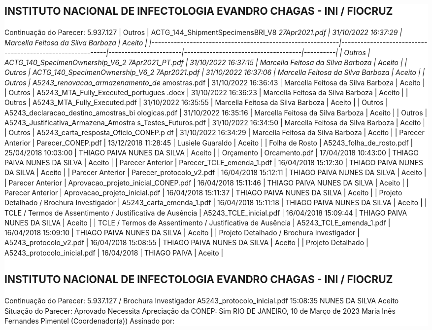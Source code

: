## INSTITUTO NACIONAL DE INFECTOLOGIA EVANDRO CHAGAS - INI / FIOCRUZ

Continuação do Parecer: 5.937.127
| Outros                                                    | ACTG_144_ShipmentSpecimensBRI_V8 _27Apr2021.pdf           | 31/10/2022 16:37:29   | Marcella Feitosa da Silva Barboza   | Aceito   |
|-----------------------------------------------------------|-----------------------------------------------------------|-----------------------|-------------------------------------|----------|
| Outros                                                    | ACTG_140_SpecimenOwnership_V6_2 7Apr2021_PT.pdf           | 31/10/2022 16:37:15   | Marcella Feitosa da Silva Barboza   | Aceito   |
| Outros                                                    | ACTG_140_SpecimenOwnership_V6_2 7Apr2021.pdf              | 31/10/2022 16:37:06   | Marcella Feitosa da Silva Barboza   | Aceito   |
| Outros                                                    | A5243_renovacao_armazenamento_de_ amostras.pdf            | 31/10/2022 16:36:43   | Marcella Feitosa da Silva Barboza   | Aceito   |
| Outros                                                    | A5243_MTA_Fully_Executed_portugues .docx                  | 31/10/2022 16:36:23   | Marcella Feitosa da Silva Barboza   | Aceito   |
| Outros                                                    | A5243_MTA_Fully_Executed.pdf                              | 31/10/2022 16:35:55   | Marcella Feitosa da Silva Barboza   | Aceito   |
| Outros                                                    | A5243_declaracao_destino_amostras_bi ologicas.pdf         | 31/10/2022 16:35:16   | Marcella Feitosa da Silva Barboza   | Aceito   |
| Outros                                                    | A5243_Justificativa_Armazena_Amostra s_Testes_Futuros.pdf | 31/10/2022 16:34:50   | Marcella Feitosa da Silva Barboza   | Aceito   |
| Outros                                                    | A5243_carta_resposta_Oficio_CONEP.p df                    | 31/10/2022 16:34:29   | Marcella Feitosa da Silva Barboza   | Aceito   |
| Parecer Anterior                                          | Parecer_CONEP.pdf                                         | 13/12/2018 11:28:45   | Lusiele Guaraldo                    | Aceito   |
| Folha de Rosto                                            | A5243_folha_de_rosto.pdf                                  | 25/04/2018 10:03:00   | THIAGO PAIVA NUNES DA SILVA         | Aceito   |
| Orçamento                                                 | Orcamento.pdf                                             | 17/04/2018 10:43:00   | THIAGO PAIVA NUNES DA SILVA         | Aceito   |
| Parecer Anterior                                          | Parecer_TCLE_emenda_1.pdf                                 | 16/04/2018 15:12:30   | THIAGO PAIVA NUNES DA SILVA         | Aceito   |
| Parecer Anterior                                          | Parecer_protocolo_v2.pdf                                  | 16/04/2018 15:12:11   | THIAGO PAIVA NUNES DA SILVA         | Aceito   |
| Parecer Anterior                                          | Aprovacao_projeto_inicial_CONEP.pdf                       | 16/04/2018 15:11:46   | THIAGO PAIVA NUNES DA SILVA         | Aceito   |
| Parecer Anterior                                          | Aprovacao_projeto_inicial.pdf                             | 16/04/2018 15:11:37   | THIAGO PAIVA NUNES DA SILVA         | Aceito   |
| Projeto Detalhado / Brochura Investigador                 | A5243_carta_emenda_1.pdf                                  | 16/04/2018 15:11:18   | THIAGO PAIVA NUNES DA SILVA         | Aceito   |
| TCLE / Termos de Assentimento / Justificativa de Ausência | A5243_TCLE_inicial.pdf                                    | 16/04/2018 15:09:44   | THIAGO PAIVA NUNES DA SILVA         | Aceito   |
| TCLE / Termos de Assentimento / Justificativa de Ausência | A5243_TCLE_emenda_1.pdf                                   | 16/04/2018 15:09:10   | THIAGO PAIVA NUNES DA SILVA         | Aceito   |
| Projeto Detalhado / Brochura Investigador                 | A5243_protocolo_v2.pdf                                    | 16/04/2018 15:08:55   | THIAGO PAIVA NUNES DA SILVA         | Aceito   |
| Projeto Detalhado                                         | A5243_protocolo_inicial.pdf                               | 16/04/2018            | THIAGO PAIVA                        | Aceito   |

## INSTITUTO NACIONAL DE INFECTOLOGIA EVANDRO CHAGAS - INI / FIOCRUZ

Continuação do Parecer: 5.937.127
/ Brochura Investigador
A5243\_protocolo\_inicial.pdf
15:08:35
NUNES DA SILVA
Aceito
Situação do Parecer:
Aprovado
Necessita Apreciação da CONEP:
Sim
RIO DE JANEIRO, 10 de Março de 2023
Maria Inês Fernandes Pimentel (Coordenador(a)) Assinado por:
